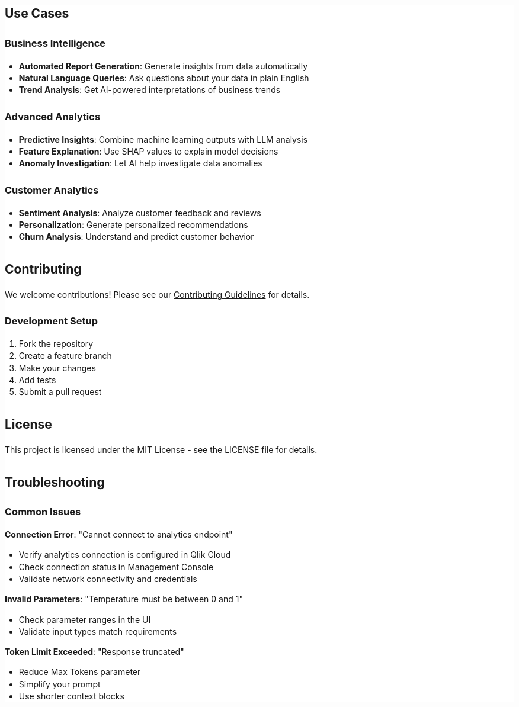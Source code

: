 ## Use Cases

### Business Intelligence
- **Automated Report Generation**: Generate insights from data automatically
- **Natural Language Queries**: Ask questions about your data in plain English
- **Trend Analysis**: Get AI-powered interpretations of business trends

### Advanced Analytics
- **Predictive Insights**: Combine machine learning outputs with LLM analysis
- **Feature Explanation**: Use SHAP values to explain model decisions
- **Anomaly Investigation**: Let AI help investigate data anomalies

### Customer Analytics
- **Sentiment Analysis**: Analyze customer feedback and reviews
- **Personalization**: Generate personalized recommendations
- **Churn Analysis**: Understand and predict customer behavior

## Contributing

We welcome contributions! Please see our [Contributing Guidelines](CONTRIBUTING.md) for details.

### Development Setup
1. Fork the repository
2. Create a feature branch
3. Make your changes
4. Add tests
5. Submit a pull request

## License

This project is licensed under the MIT License - see the [LICENSE](LICENSE) file for details.

## Troubleshooting

### Common Issues

**Connection Error**: "Cannot connect to analytics endpoint"
- Verify analytics connection is configured in Qlik Cloud
- Check connection status in Management Console
- Validate network connectivity and credentials

**Invalid Parameters**: "Temperature must be between 0 and 1"
- Check parameter ranges in the UI
- Validate input types match requirements

**Token Limit Exceeded**: "Response truncated"
- Reduce Max Tokens parameter
- Simplify your prompt
- Use shorter context blocks

